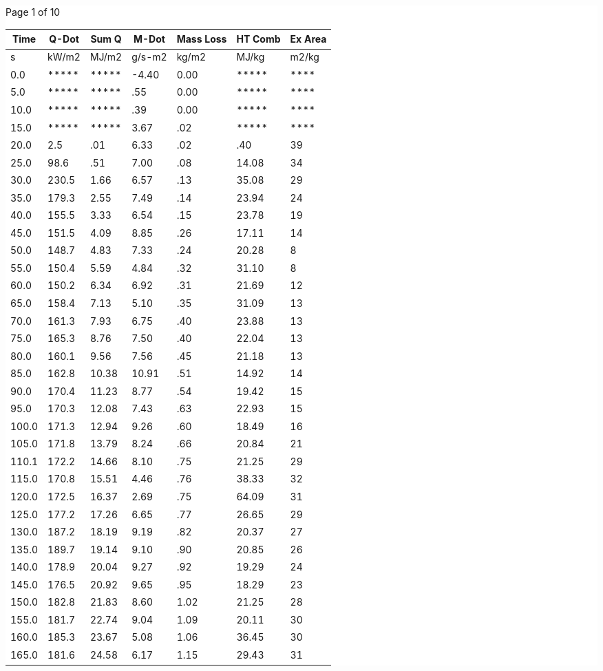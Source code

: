 Page 1 of 10

| Time | Q-Dot | Sum Q | M-Dot | Mass Loss | HT Comb | Ex Area |
|------|-------|-------|-------|-----------|---------|---------|
| s | kW/m2 | MJ/m2 | g/s-m2 | kg/m2 | MJ/kg | m2/kg |
| 0.0 | ***** | ***** | -4.40 | 0.00 | ***** | **** |
| 5.0 | ***** | ***** | .55 | 0.00 | ***** | **** |
| 10.0 | ***** | ***** | .39 | 0.00 | ***** | **** |
| 15.0 | ***** | ***** | 3.67 | .02 | ***** | **** |
| 20.0 | 2.5 | .01 | 6.33 | .02 | .40 | 39 |
| 25.0 | 98.6 | .51 | 7.00 | .08 | 14.08 | 34 |
| 30.0 | 230.5 | 1.66 | 6.57 | .13 | 35.08 | 29 |
| 35.0 | 179.3 | 2.55 | 7.49 | .14 | 23.94 | 24 |
| 40.0 | 155.5 | 3.33 | 6.54 | .15 | 23.78 | 19 |
| 45.0 | 151.5 | 4.09 | 8.85 | .26 | 17.11 | 14 |
| 50.0 | 148.7 | 4.83 | 7.33 | .24 | 20.28 | 8 |
| 55.0 | 150.4 | 5.59 | 4.84 | .32 | 31.10 | 8 |
| 60.0 | 150.2 | 6.34 | 6.92 | .31 | 21.69 | 12 |
| 65.0 | 158.4 | 7.13 | 5.10 | .35 | 31.09 | 13 |
| 70.0 | 161.3 | 7.93 | 6.75 | .40 | 23.88 | 13 |
| 75.0 | 165.3 | 8.76 | 7.50 | .40 | 22.04 | 13 |
| 80.0 | 160.1 | 9.56 | 7.56 | .45 | 21.18 | 13 |
| 85.0 | 162.8 | 10.38 | 10.91 | .51 | 14.92 | 14 |
| 90.0 | 170.4 | 11.23 | 8.77 | .54 | 19.42 | 15 |
| 95.0 | 170.3 | 12.08 | 7.43 | .63 | 22.93 | 15 |
| 100.0 | 171.3 | 12.94 | 9.26 | .60 | 18.49 | 16 |
| 105.0 | 171.8 | 13.79 | 8.24 | .66 | 20.84 | 21 |
| 110.1 | 172.2 | 14.66 | 8.10 | .75 | 21.25 | 29 |
| 115.0 | 170.8 | 15.51 | 4.46 | .76 | 38.33 | 32 |
| 120.0 | 172.5 | 16.37 | 2.69 | .75 | 64.09 | 31 |
| 125.0 | 177.2 | 17.26 | 6.65 | .77 | 26.65 | 29 |
| 130.0 | 187.2 | 18.19 | 9.19 | .82 | 20.37 | 27 |
| 135.0 | 189.7 | 19.14 | 9.10 | .90 | 20.85 | 26 |
| 140.0 | 178.9 | 20.04 | 9.27 | .92 | 19.29 | 24 |
| 145.0 | 176.5 | 20.92 | 9.65 | .95 | 18.29 | 23 |
| 150.0 | 182.8 | 21.83 | 8.60 | 1.02 | 21.25 | 28 |
| 155.0 | 181.7 | 22.74 | 9.04 | 1.09 | 20.11 | 30 |
| 160.0 | 185.3 | 23.67 | 5.08 | 1.06 | 36.45 | 30 |
| 165.0 | 181.6 | 24.58 | 6.17 | 1.15 | 29.43 | 31 |